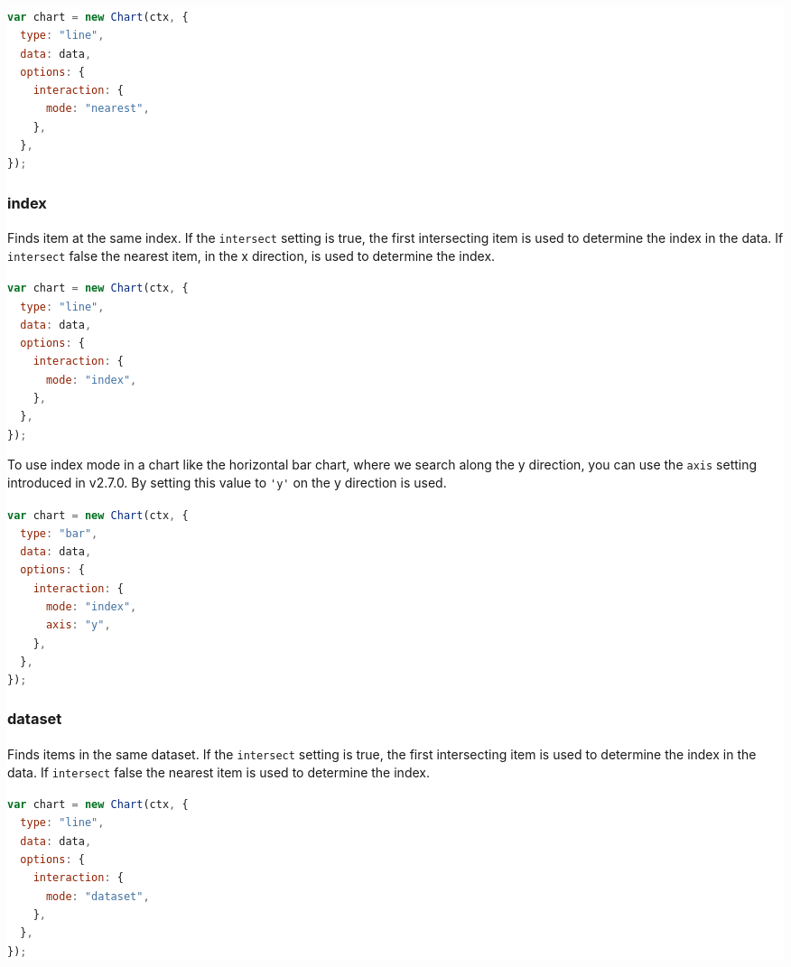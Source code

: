 ```javascript
var chart = new Chart(ctx, {
  type: "line",
  data: data,
  options: {
    interaction: {
      mode: "nearest",
    },
  },
});
```

### index

Finds item at the same index. If the `intersect` setting is true, the first intersecting item is used to determine the index in the data. If `intersect` false the nearest item, in the x direction, is used to determine the index.

```javascript
var chart = new Chart(ctx, {
  type: "line",
  data: data,
  options: {
    interaction: {
      mode: "index",
    },
  },
});
```

To use index mode in a chart like the horizontal bar chart, where we search along the y direction, you can use the `axis` setting introduced in v2.7.0. By setting this value to `'y'` on the y direction is used.

```javascript
var chart = new Chart(ctx, {
  type: "bar",
  data: data,
  options: {
    interaction: {
      mode: "index",
      axis: "y",
    },
  },
});
```

### dataset

Finds items in the same dataset. If the `intersect` setting is true, the first intersecting item is used to determine the index in the data. If `intersect` false the nearest item is used to determine the index.

```javascript
var chart = new Chart(ctx, {
  type: "line",
  data: data,
  options: {
    interaction: {
      mode: "dataset",
    },
  },
});
```
